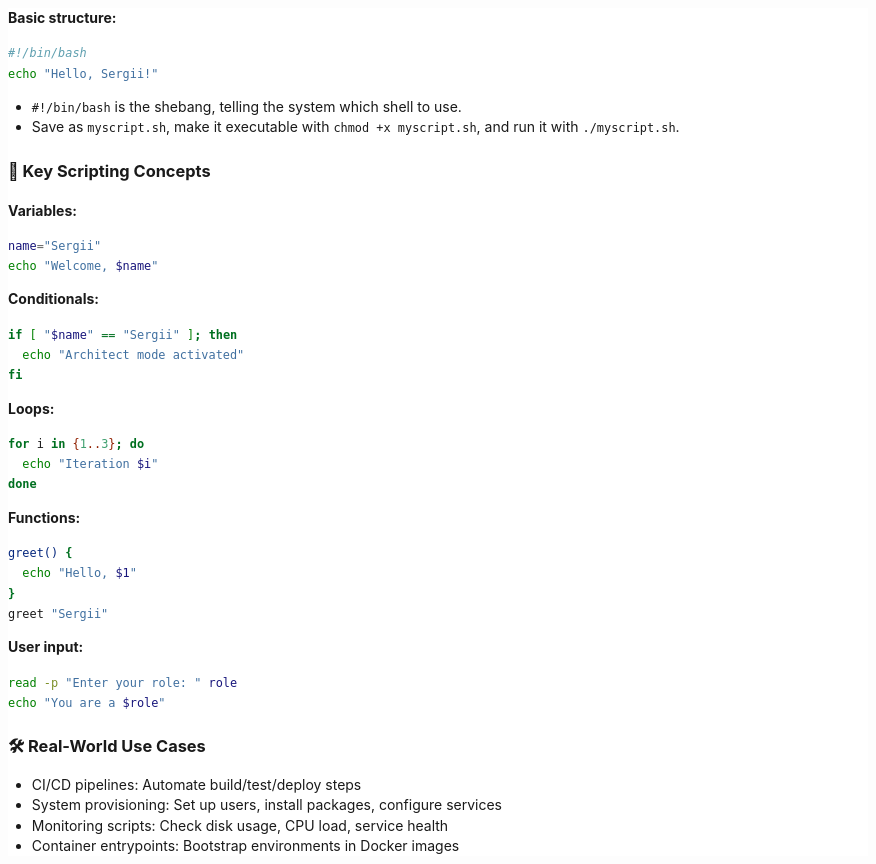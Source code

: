 **Basic structure:**

```bash
#!/bin/bash
echo "Hello, Sergii!"
```

- `#!/bin/bash` is the shebang, telling the system which shell to use.
- Save as `myscript.sh`, make it executable with `chmod +x myscript.sh`, and run it with `./myscript.sh`.

### 🧠 Key Scripting Concepts

**Variables:**

```bash
name="Sergii"
echo "Welcome, $name"
```

**Conditionals:**

```bash
if [ "$name" == "Sergii" ]; then
  echo "Architect mode activated"
fi
```

**Loops:**

```bash
for i in {1..3}; do
  echo "Iteration $i"
done
```

**Functions:**

```bash
greet() {
  echo "Hello, $1"
}
greet "Sergii"
```

**User input:**

```bash
read -p "Enter your role: " role
echo "You are a $role"
```

### 🛠️ Real-World Use Cases

- CI/CD pipelines: Automate build/test/deploy steps
- System provisioning: Set up users, install packages, configure services
- Monitoring scripts: Check disk usage, CPU load, service health
- Container entrypoints: Bootstrap environments in Docker images
